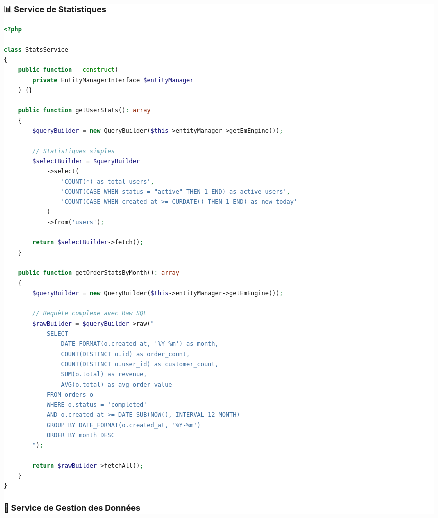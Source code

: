 ### 📊 Service de Statistiques

```php
<?php

class StatsService
{
    public function __construct(
        private EntityManagerInterface $entityManager
    ) {}
    
    public function getUserStats(): array
    {
        $queryBuilder = new QueryBuilder($this->entityManager->getEmEngine());
        
        // Statistiques simples
        $selectBuilder = $queryBuilder
            ->select(
                'COUNT(*) as total_users',
                'COUNT(CASE WHEN status = "active" THEN 1 END) as active_users',
                'COUNT(CASE WHEN created_at >= CURDATE() THEN 1 END) as new_today'
            )
            ->from('users');
        
        return $selectBuilder->fetch();
    }
    
    public function getOrderStatsByMonth(): array
    {
        $queryBuilder = new QueryBuilder($this->entityManager->getEmEngine());
        
        // Requête complexe avec Raw SQL
        $rawBuilder = $queryBuilder->raw("
            SELECT 
                DATE_FORMAT(o.created_at, '%Y-%m') as month,
                COUNT(DISTINCT o.id) as order_count,
                COUNT(DISTINCT o.user_id) as customer_count,
                SUM(o.total) as revenue,
                AVG(o.total) as avg_order_value
            FROM orders o
            WHERE o.status = 'completed'
            AND o.created_at >= DATE_SUB(NOW(), INTERVAL 12 MONTH)
            GROUP BY DATE_FORMAT(o.created_at, '%Y-%m')
            ORDER BY month DESC
        ");
        
        return $rawBuilder->fetchAll();
    }
}
```

### 🔄 Service de Gestion des Données
